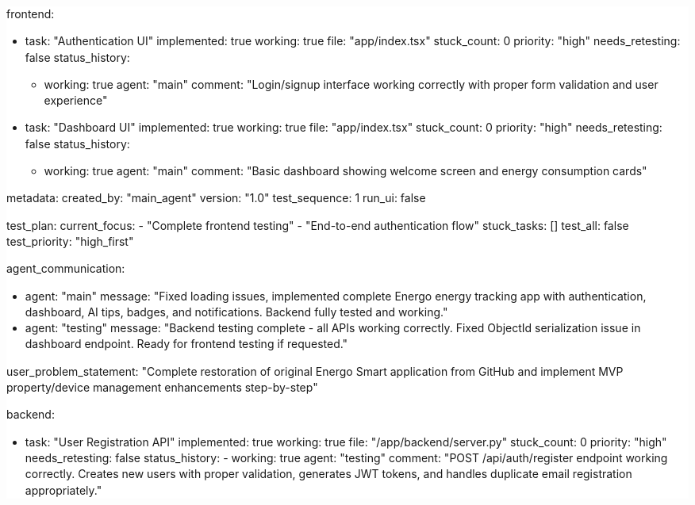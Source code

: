 frontend:
  - task: "Authentication UI"
    implemented: true
    working: true
    file: "app/index.tsx"
    stuck_count: 0
    priority: "high"
    needs_retesting: false
    status_history:
      - working: true
        agent: "main"
        comment: "Login/signup interface working correctly with proper form validation and user experience"

  - task: "Dashboard UI"
    implemented: true
    working: true
    file: "app/index.tsx"
    stuck_count: 0
    priority: "high"
    needs_retesting: false
    status_history:
      - working: true
        agent: "main"
        comment: "Basic dashboard showing welcome screen and energy consumption cards"

metadata:
  created_by: "main_agent"
  version: "1.0"
  test_sequence: 1
  run_ui: false

test_plan:
  current_focus:
    - "Complete frontend testing"
    - "End-to-end authentication flow"
  stuck_tasks: []
  test_all: false
  test_priority: "high_first"

agent_communication:
  - agent: "main"
    message: "Fixed loading issues, implemented complete Energo energy tracking app with authentication, dashboard, AI tips, badges, and notifications. Backend fully tested and working."
  - agent: "testing"
    message: "Backend testing complete - all APIs working correctly. Fixed ObjectId serialization issue in dashboard endpoint. Ready for frontend testing if requested."

user_problem_statement: "Complete restoration of original Energo Smart application from GitHub and implement MVP property/device management enhancements step-by-step"

backend:
  - task: "User Registration API"
    implemented: true
    working: true
    file: "/app/backend/server.py"
    stuck_count: 0
    priority: "high"
    needs_retesting: false
    status_history:
        - working: true
          agent: "testing"
          comment: "POST /api/auth/register endpoint working correctly. Creates new users with proper validation, generates JWT tokens, and handles duplicate email registration appropriately."

